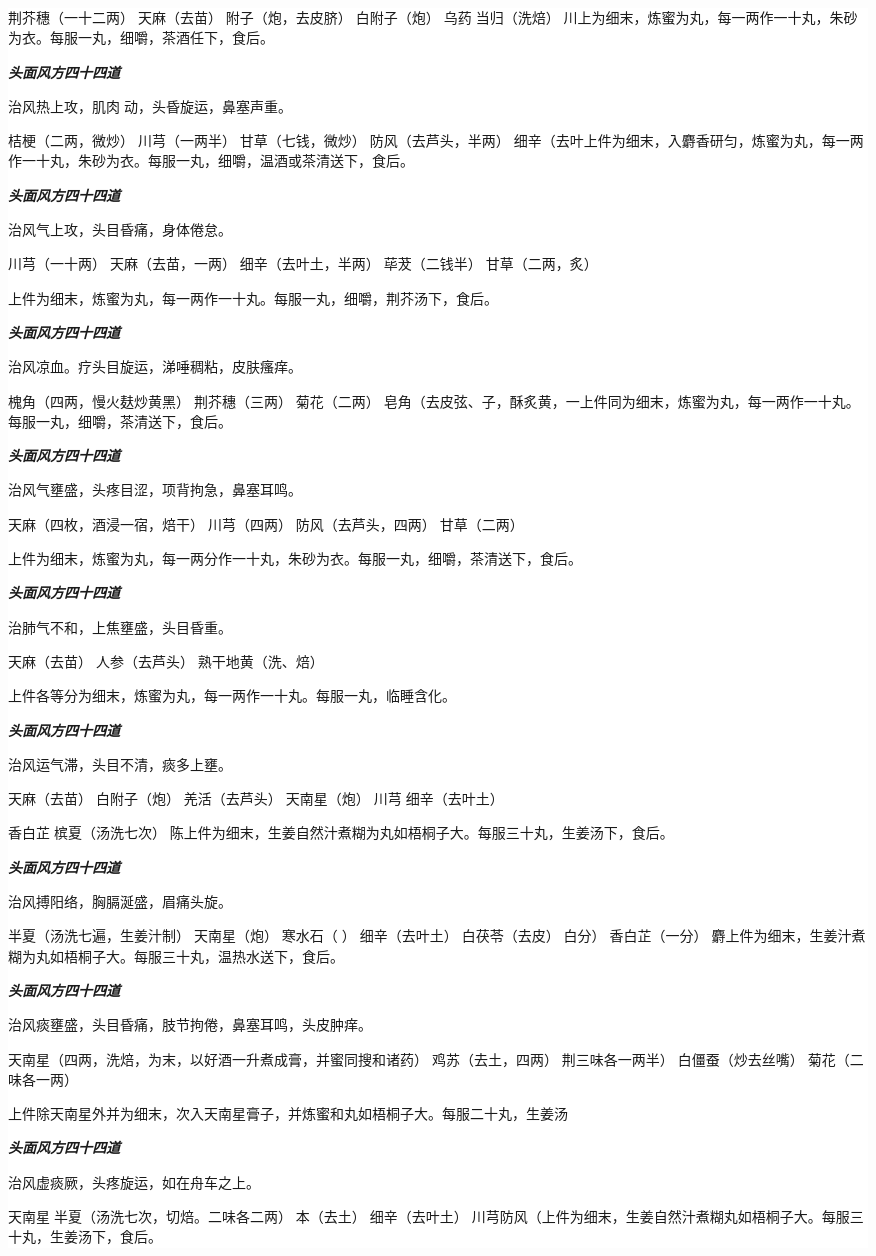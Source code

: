 荆芥穗（一十二两） 天麻（去苗） 附子（炮，去皮脐） 白附子（炮） 乌药 当归（洗焙） 川上为细末，炼蜜为丸，每一两作一十丸，朱砂为衣。每服一丸，细嚼，茶酒任下，食后。  

***头面风方四十四道***  

治风热上攻，肌肉 动，头昏旋运，鼻塞声重。  

桔梗（二两，微炒） 川芎（一两半） 甘草（七钱，微炒） 防风（去芦头，半两） 细辛（去叶上件为细末，入麝香研匀，炼蜜为丸，每一两作一十丸，朱砂为衣。每服一丸，细嚼，温酒或茶清送下，食后。  

***头面风方四十四道***  

治风气上攻，头目昏痛，身体倦怠。  

川芎（一十两） 天麻（去苗，一两） 细辛（去叶土，半两） 荜茇（二钱半） 甘草（二两，炙）  

上件为细末，炼蜜为丸，每一两作一十丸。每服一丸，细嚼，荆芥汤下，食后。  

***头面风方四十四道***  

治风凉血。疗头目旋运，涕唾稠粘，皮肤瘙痒。  

槐角（四两，慢火麸炒黄黑） 荆芥穗（三两） 菊花（二两） 皂角（去皮弦、子，酥炙黄，一上件同为细末，炼蜜为丸，每一两作一十丸。每服一丸，细嚼，茶清送下，食后。  

***头面风方四十四道***  

治风气壅盛，头疼目涩，项背拘急，鼻塞耳鸣。  

天麻（四枚，酒浸一宿，焙干） 川芎（四两） 防风（去芦头，四两） 甘草（二两）  

上件为细末，炼蜜为丸，每一两分作一十丸，朱砂为衣。每服一丸，细嚼，茶清送下，食后。  

***头面风方四十四道***  

治肺气不和，上焦壅盛，头目昏重。  

天麻（去苗） 人参（去芦头） 熟干地黄（洗、焙）  

上件各等分为细末，炼蜜为丸，每一两作一十丸。每服一丸，临睡含化。  

***头面风方四十四道***  

治风运气滞，头目不清，痰多上壅。  

天麻（去苗） 白附子（炮） 羌活（去芦头） 天南星（炮） 川芎 细辛（去叶土）  

香白芷 槟夏（汤洗七次） 陈上件为细末，生姜自然汁煮糊为丸如梧桐子大。每服三十丸，生姜汤下，食后。  

***头面风方四十四道***  

治风搏阳络，胸膈涎盛，眉痛头旋。  

半夏（汤洗七遍，生姜汁制） 天南星（炮） 寒水石（ ） 细辛（去叶土） 白茯苓（去皮） 白分） 香白芷（一分） 麝上件为细末，生姜汁煮糊为丸如梧桐子大。每服三十丸，温热水送下，食后。  

***头面风方四十四道***  

治风痰壅盛，头目昏痛，肢节拘倦，鼻塞耳鸣，头皮肿痒。  

天南星（四两，洗焙，为末，以好酒一升煮成膏，并蜜同搜和诸药） 鸡苏（去土，四两） 荆三味各一两半） 白僵蚕（炒去丝嘴） 菊花（二味各一两）  

上件除天南星外并为细末，次入天南星膏子，并炼蜜和丸如梧桐子大。每服二十丸，生姜汤  

***头面风方四十四道***  

治风虚痰厥，头疼旋运，如在舟车之上。  

天南星 半夏（汤洗七次，切焙。二味各二两） 本（去土） 细辛（去叶土） 川芎防风（上件为细末，生姜自然汁煮糊丸如梧桐子大。每服三十丸，生姜汤下，食后。  
